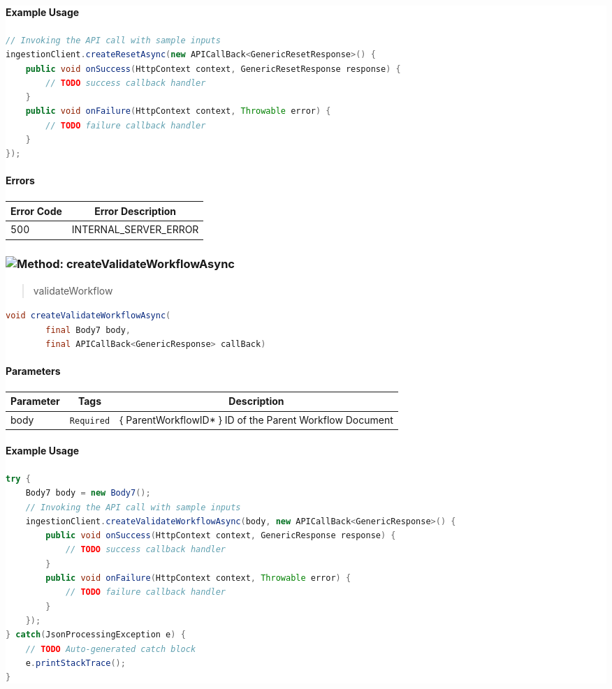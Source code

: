 #### Example Usage

```java
// Invoking the API call with sample inputs
ingestionClient.createResetAsync(new APICallBack<GenericResetResponse>() {
    public void onSuccess(HttpContext context, GenericResetResponse response) {
        // TODO success callback handler
    }
    public void onFailure(HttpContext context, Throwable error) {
        // TODO failure callback handler
    }
});

```

#### Errors

| Error Code | Error Description |
|------------|-------------------|
| 500 | INTERNAL_SERVER_ERROR |



### <a name="create_validate_workflow_async"></a>![Method: ](https://apidocs.io/img/method.png "com.example.controllers.IngestionClientController.createValidateWorkflowAsync") createValidateWorkflowAsync

> validateWorkflow


```java
void createValidateWorkflowAsync(
        final Body7 body,
        final APICallBack<GenericResponse> callBack)
```

#### Parameters

| Parameter | Tags | Description |
|-----------|------|-------------|
| body |  ``` Required ```  | { ParentWorkflowID* } ID of the Parent Workflow Document |


#### Example Usage

```java
try {
    Body7 body = new Body7();
    // Invoking the API call with sample inputs
    ingestionClient.createValidateWorkflowAsync(body, new APICallBack<GenericResponse>() {
        public void onSuccess(HttpContext context, GenericResponse response) {
            // TODO success callback handler
        }
        public void onFailure(HttpContext context, Throwable error) {
            // TODO failure callback handler
        }
    });
} catch(JsonProcessingException e) {
    // TODO Auto-generated catch block
    e.printStackTrace();
}
```
